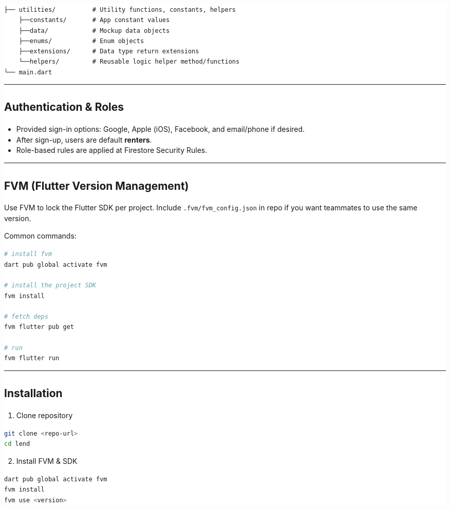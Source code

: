 ```
├── utilities/          # Utility functions, constants, helpers
    ├──constants/       # App constant values
    ├──data/            # Mockup data objects
    ├──enums/           # Enum objects
    ├──extensions/      # Data type return extensions
    └──helpers/         # Reusable logic helper method/functions
└── main.dart
```

---

## Authentication & Roles

- Provided sign-in options: Google, Apple (iOS), Facebook, and email/phone if desired.
- After sign-up, users are default **renters**.
- Role-based rules are applied at Firestore Security Rules.

---

## FVM (Flutter Version Management)

Use FVM to lock the Flutter SDK per project. Include `.fvm/fvm_config.json` in repo if you want teammates to use the same version.

Common commands:

```bash
# install fvm
dart pub global activate fvm

# install the project SDK
fvm install

# fetch deps
fvm flutter pub get

# run
fvm flutter run
```

---

## Installation

1. Clone repository

```bash
git clone <repo-url>
cd lend
```

2. Install FVM & SDK

```bash
dart pub global activate fvm
fvm install
fvm use <version>
```
